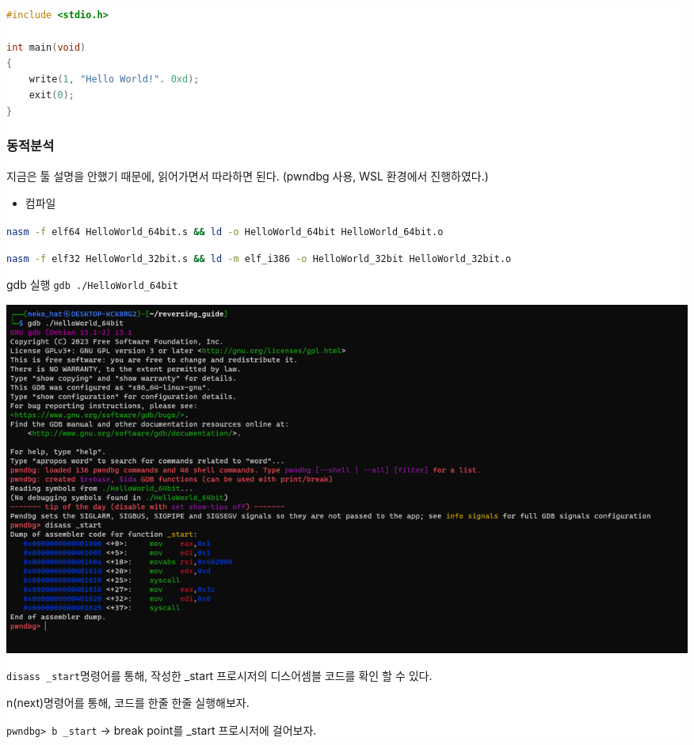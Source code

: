 ```c
#include <stdio.h>

int main(void)
{
	write(1, "Hello World!". 0xd);
	exit(0);
}
```
### 동적분석

지금은 툴 설명을 안했기 때문에, 읽어가면서 따라하면 된다. (pwndbg 사용, WSL 환경에서 진행하였다.)

- 컴파일

```bash
nasm -f elf64 HelloWorld_64bit.s && ld -o HelloWorld_64bit HelloWorld_64bit.o
```

```bash
nasm -f elf32 HelloWorld_32bit.s && ld -m elf_i386 -o HelloWorld_32bit HelloWorld_32bit.o
```

gdb 실행 `gdb ./HelloWorld_64bit`

![image](https://github.com/neko-hat/The-guide-for-ctf-reversing-beginners/blob/main/CTF%20%EB%A6%AC%EB%B2%84%EC%8B%B1%20%EC%9E%85%EB%AC%B8%EC%9E%90%EB%A5%BC%20%EC%9C%84%ED%95%9C%20%EA%B0%80%EC%9D%B4%EB%93%9C/HelloPwndbg1.png)

`disass _start`명령어를 통해, 작성한 _start 프로시저의 디스어셈블 코드를 확인 할 수 있다.

n(next)명령어를 통해, 코드를 한줄 한줄 실행해보자.

`pwndbg> b _start` → break point를 _start 프로시저에 걸어보자.
